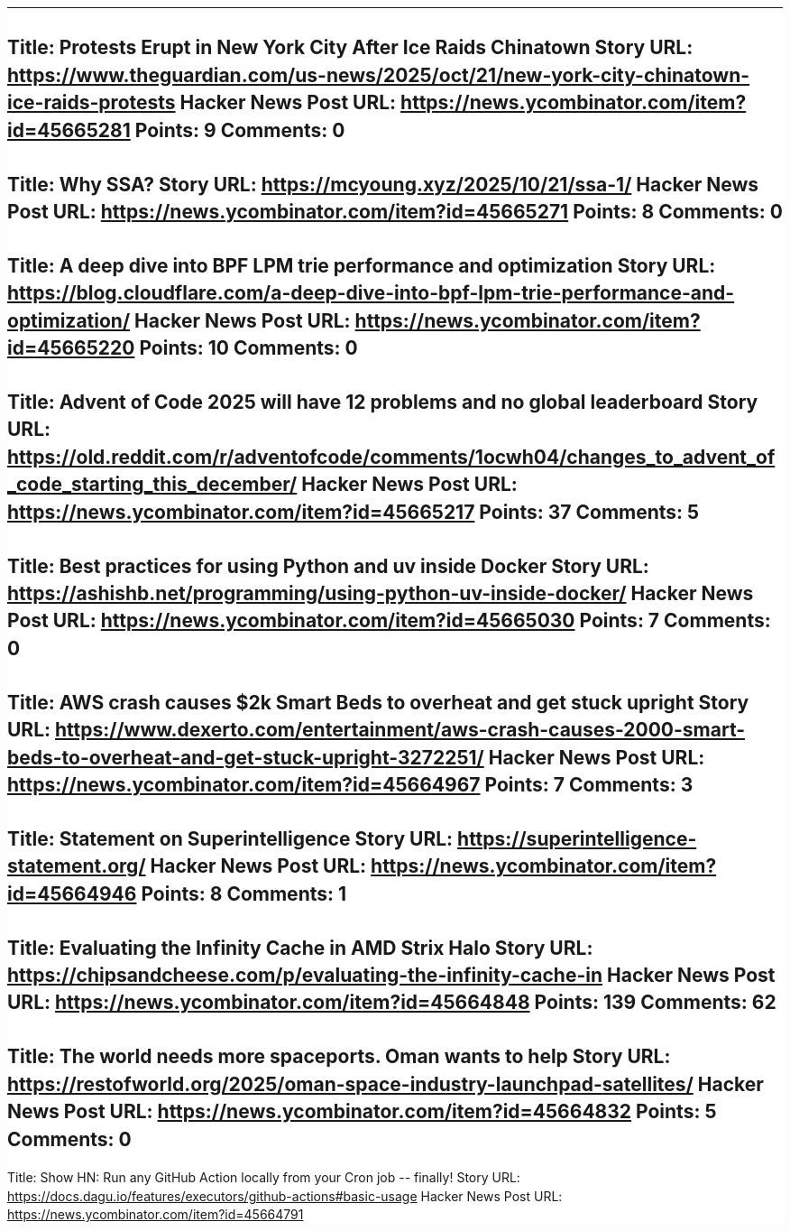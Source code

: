 ----------------------------------------
Title: Protests Erupt in New York City After Ice Raids Chinatown
Story URL: https://www.theguardian.com/us-news/2025/oct/21/new-york-city-chinatown-ice-raids-protests
Hacker News Post URL: https://news.ycombinator.com/item?id=45665281
Points: 9
Comments: 0
----------------------------------------
Title: Why SSA?
Story URL: https://mcyoung.xyz/2025/10/21/ssa-1/
Hacker News Post URL: https://news.ycombinator.com/item?id=45665271
Points: 8
Comments: 0
----------------------------------------
Title: A deep dive into BPF LPM trie performance and optimization
Story URL: https://blog.cloudflare.com/a-deep-dive-into-bpf-lpm-trie-performance-and-optimization/
Hacker News Post URL: https://news.ycombinator.com/item?id=45665220
Points: 10
Comments: 0
----------------------------------------
Title: Advent of Code 2025 will have 12 problems and no global leaderboard
Story URL: https://old.reddit.com/r/adventofcode/comments/1ocwh04/changes_to_advent_of_code_starting_this_december/
Hacker News Post URL: https://news.ycombinator.com/item?id=45665217
Points: 37
Comments: 5
----------------------------------------
Title: Best practices for using Python and uv inside Docker
Story URL: https://ashishb.net/programming/using-python-uv-inside-docker/
Hacker News Post URL: https://news.ycombinator.com/item?id=45665030
Points: 7
Comments: 0
----------------------------------------
Title: AWS crash causes $2k Smart Beds to overheat and get stuck upright
Story URL: https://www.dexerto.com/entertainment/aws-crash-causes-2000-smart-beds-to-overheat-and-get-stuck-upright-3272251/
Hacker News Post URL: https://news.ycombinator.com/item?id=45664967
Points: 7
Comments: 3
----------------------------------------
Title: Statement on Superintelligence
Story URL: https://superintelligence-statement.org/
Hacker News Post URL: https://news.ycombinator.com/item?id=45664946
Points: 8
Comments: 1
----------------------------------------
Title: Evaluating the Infinity Cache in AMD Strix Halo
Story URL: https://chipsandcheese.com/p/evaluating-the-infinity-cache-in
Hacker News Post URL: https://news.ycombinator.com/item?id=45664848
Points: 139
Comments: 62
----------------------------------------
Title: The world needs more spaceports. Oman wants to help
Story URL: https://restofworld.org/2025/oman-space-industry-launchpad-satellites/
Hacker News Post URL: https://news.ycombinator.com/item?id=45664832
Points: 5
Comments: 0
----------------------------------------
Title: Show HN: Run any GitHub Action locally from your Cron job -- finally!
Story URL: https://docs.dagu.io/features/executors/github-actions#basic-usage
Hacker News Post URL: https://news.ycombinator.com/item?id=45664791